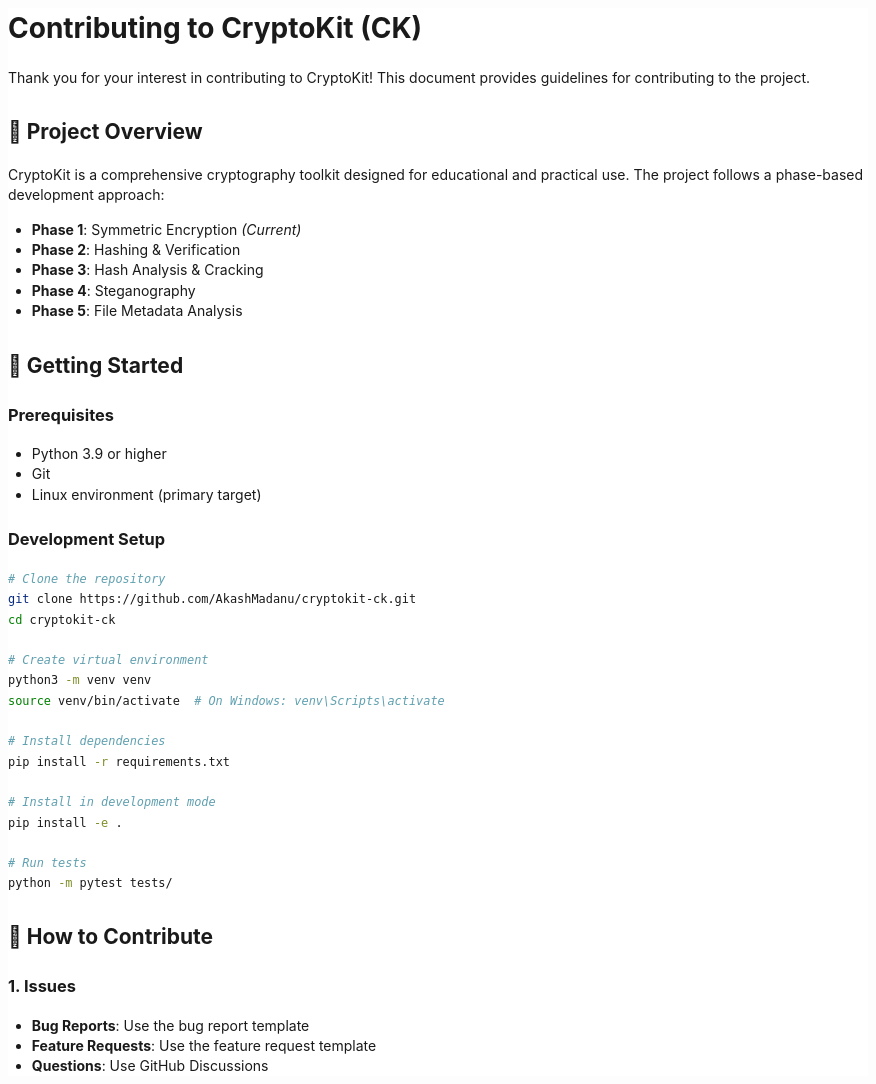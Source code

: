 # Contributing to CryptoKit (CK)

Thank you for your interest in contributing to CryptoKit! This document provides guidelines for contributing to the project.

## 🎯 Project Overview

CryptoKit is a comprehensive cryptography toolkit designed for educational and practical use. The project follows a phase-based development approach:

- **Phase 1**: Symmetric Encryption *(Current)*
- **Phase 2**: Hashing & Verification  
- **Phase 3**: Hash Analysis & Cracking
- **Phase 4**: Steganography
- **Phase 5**: File Metadata Analysis

## 🚀 Getting Started

### Prerequisites
- Python 3.9 or higher
- Git
- Linux environment (primary target)

### Development Setup
```bash
# Clone the repository
git clone https://github.com/AkashMadanu/cryptokit-ck.git
cd cryptokit-ck

# Create virtual environment
python3 -m venv venv
source venv/bin/activate  # On Windows: venv\Scripts\activate

# Install dependencies
pip install -r requirements.txt

# Install in development mode
pip install -e .

# Run tests
python -m pytest tests/
```

## 🤝 How to Contribute

### 1. Issues
- **Bug Reports**: Use the bug report template
- **Feature Requests**: Use the feature request template
- **Questions**: Use GitHub Discussions
